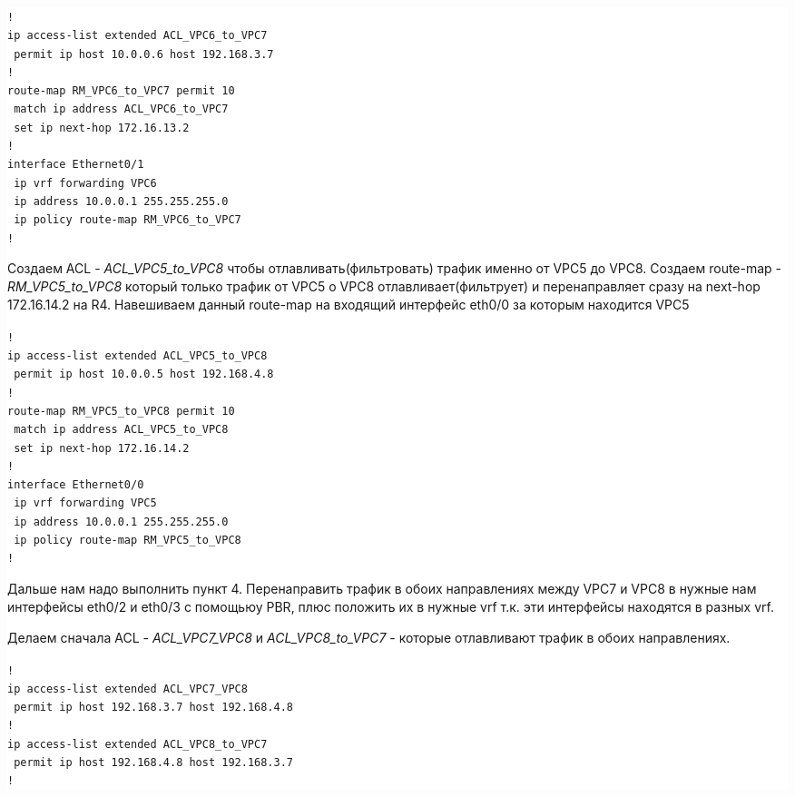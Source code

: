 ```
!
ip access-list extended ACL_VPC6_to_VPC7
 permit ip host 10.0.0.6 host 192.168.3.7
!
route-map RM_VPC6_to_VPC7 permit 10
 match ip address ACL_VPC6_to_VPC7
 set ip next-hop 172.16.13.2
!
interface Ethernet0/1
 ip vrf forwarding VPC6
 ip address 10.0.0.1 255.255.255.0
 ip policy route-map RM_VPC6_to_VPC7
!
```



Создаем ACL - *ACL_VPC5_to_VPC8* чтобы отлавливать(фильтровать) трафик именно от VPC5 до VPC8. Создаем route-map - *RM_VPC5_to_VPC8* который только трафик от VPC5 о VPC8 отлавливает(фильтрует) и перенаправляет сразу на next-hop 172.16.14.2 на R4. Навешиваем данный route-map на входящий интерфейс eth0/0 за которым находится VPC5



```
!
ip access-list extended ACL_VPC5_to_VPC8
 permit ip host 10.0.0.5 host 192.168.4.8
!
route-map RM_VPC5_to_VPC8 permit 10
 match ip address ACL_VPC5_to_VPC8
 set ip next-hop 172.16.14.2
!
interface Ethernet0/0
 ip vrf forwarding VPC5
 ip address 10.0.0.1 255.255.255.0
 ip policy route-map RM_VPC5_to_VPC8
!
```



Дальше нам надо выполнить пункт 4. Перенаправить трафик в обоих направлениях между VPC7 и VPC8 в нужные нам интерфейсы eth0/2 и eth0/3 с помощьюу PBR, плюс положить их в нужные vrf т.к. эти интерфейсы находятся в разных vrf.



Делаем сначала ACL - *ACL_VPC7_VPC8* и *ACL_VPC8_to_VPC7* - которые отлавливают трафик в обоих направлениях.



```
!
ip access-list extended ACL_VPC7_VPC8
 permit ip host 192.168.3.7 host 192.168.4.8
!
ip access-list extended ACL_VPC8_to_VPC7
 permit ip host 192.168.4.8 host 192.168.3.7
!
```
